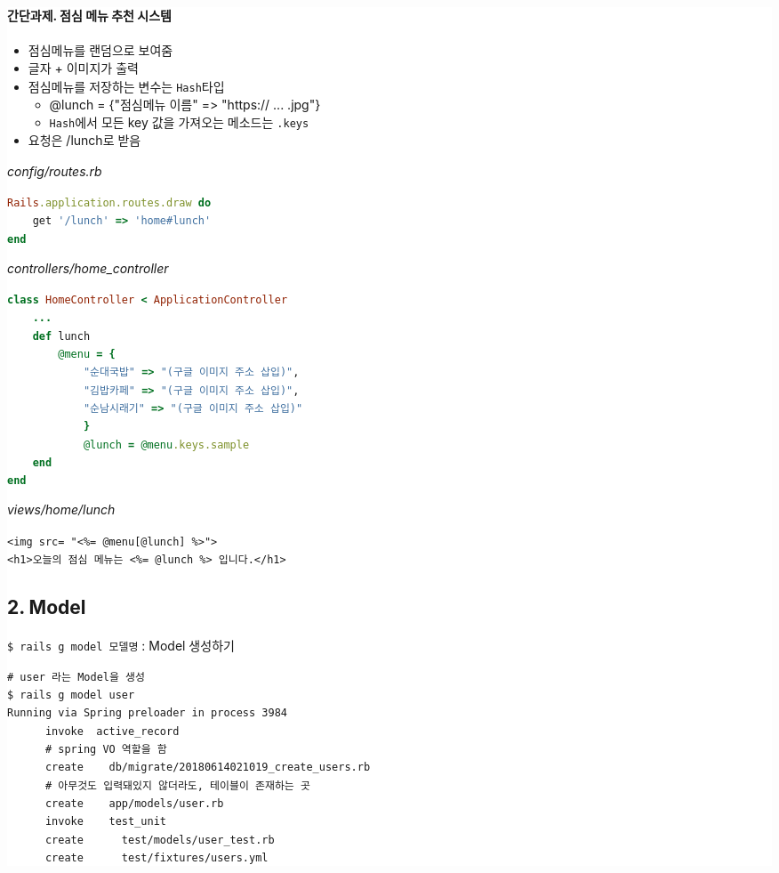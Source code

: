 #### 간단과제. 점심 메뉴 추천 시스템

- 점심메뉴를 랜덤으로 보여줌
- 글자 + 이미지가 출력
- 점심메뉴를 저장하는 변수는 `Hash`타입
  - @lunch = {"점심메뉴 이름" => "https:// ... .jpg"}
  - `Hash`에서 모든 key 값을 가져오는 메소드는 `.keys`
- 요청은 /lunch로 받음



*config/routes.rb*

```ruby
Rails.application.routes.draw do
	get '/lunch' => 'home#lunch'
end
```

*controllers/home_controller*

```ruby
class HomeController < ApplicationController
    ...
    def lunch
        @menu = {
            "순대국밥" => "(구글 이미지 주소 삽입)",
            "김밥카페" => "(구글 이미지 주소 삽입)",
            "순남시래기" => "(구글 이미지 주소 삽입)"
            }
    		@lunch = @menu.keys.sample
	end
end
```

*views/home/lunch*

```erb
<img src= "<%= @menu[@lunch] %>">
<h1>오늘의 점심 메뉴는 <%= @lunch %> 입니다.</h1>
```





## 2. Model

`$ rails g model 모델명` : Model 생성하기

```command
# user 라는 Model을 생성
$ rails g model user
Running via Spring preloader in process 3984
      invoke  active_record
      # spring VO 역할을 함
      create    db/migrate/20180614021019_create_users.rb
      # 아무것도 입력돼있지 않더라도, 테이블이 존재하는 곳
      create    app/models/user.rb
      invoke    test_unit
      create      test/models/user_test.rb
      create      test/fixtures/users.yml
```
